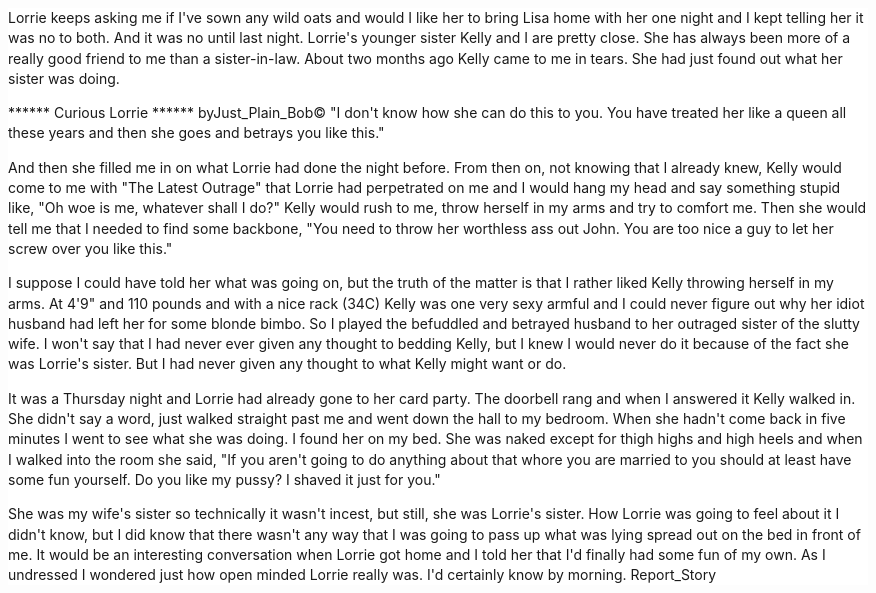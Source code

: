  Lorrie keeps asking me if I've sown any wild oats and would I like her to bring Lisa home with her one night and I kept telling her it was no to both. And it was no until last night. Lorrie's younger sister Kelly and I are pretty close. She has always been more of a really good friend to me than a sister-in-law. About two months ago Kelly came to me in tears. She had just found out what her sister was doing.  

 

 ****** Curious Lorrie ****** byJust_Plain_Bob© "I don't know how she can do this to you. You have treated her like a queen all these years and then she goes and betrays you like this." 

 And then she filled me in on what Lorrie had done the night before. From then on, not knowing that I already knew, Kelly would come to me with "The Latest Outrage" that Lorrie had perpetrated on me and I would hang my head and say something stupid like, "Oh woe is me, whatever shall I do?" Kelly would rush to me, throw herself in my arms and try to comfort me. Then she would tell me that I needed to find some backbone, "You need to throw her worthless ass out John. You are too nice a guy to let her screw over you like this." 

 I suppose I could have told her what was going on, but the truth of the matter is that I rather liked Kelly throwing herself in my arms. At 4'9" and 110 pounds and with a nice rack (34C) Kelly was one very sexy armful and I could never figure out why her idiot husband had left her for some blonde bimbo. So I played the befuddled and betrayed husband to her outraged sister of the slutty wife. I won't say that I had never ever given any thought to bedding Kelly, but I knew I would never do it because of the fact she was Lorrie's sister. But I had never given any thought to what Kelly might want or do. 

 It was a Thursday night and Lorrie had already gone to her card party. The doorbell rang and when I answered it Kelly walked in. She didn't say a word, just walked straight past me and went down the hall to my bedroom. When she hadn't come back in five minutes I went to see what she was doing. I found her on my bed. She was naked except for thigh highs and high heels and when I walked into the room she said, "If you aren't going to do anything about that whore you are married to you should at least have some fun yourself. Do you like my pussy? I shaved it just for you." 

 She was my wife's sister so technically it wasn't incest, but still, she was Lorrie's sister. How Lorrie was going to feel about it I didn't know, but I did know that there wasn't any way that I was going to pass up what was lying spread out on the bed in front of me. It would be an interesting conversation when Lorrie got home and I told her that I'd finally had some fun of my own. As I undressed I wondered just how open minded Lorrie really was. I'd certainly know by morning. Report_Story 
